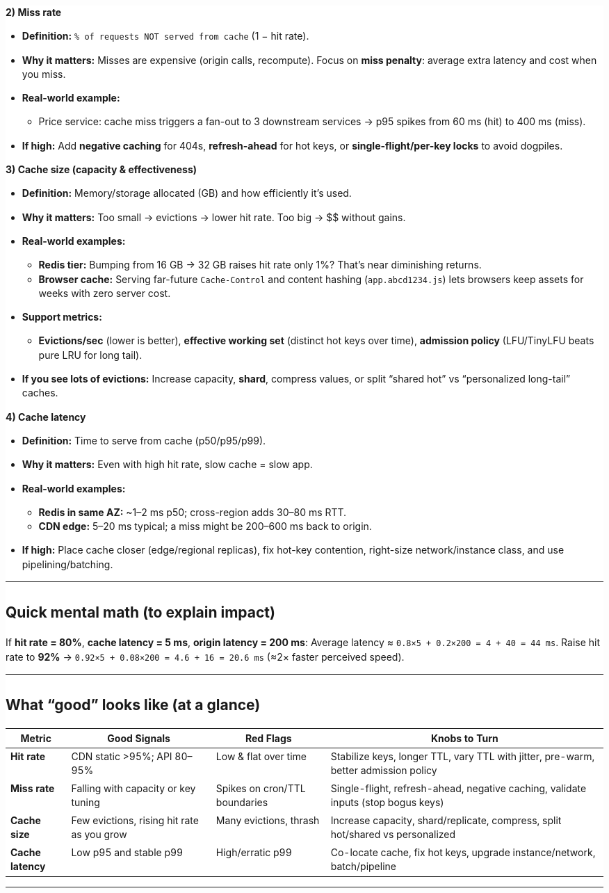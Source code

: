 **2) Miss rate**

* **Definition:** `% of requests NOT served from cache` (1 − hit rate).
* **Why it matters:** Misses are expensive (origin calls, recompute). Focus on **miss penalty**: average extra latency and cost when you miss.
* **Real-world example:**

  * Price service: cache miss triggers a fan-out to 3 downstream services → p95 spikes from 60 ms (hit) to 400 ms (miss).
* **If high:** Add **negative caching** for 404s, **refresh-ahead** for hot keys, or **single-flight/per-key locks** to avoid dogpiles.

**3) Cache size (capacity & effectiveness)**

* **Definition:** Memory/storage allocated (GB) and how efficiently it’s used.
* **Why it matters:** Too small → evictions → lower hit rate. Too big → $$ without gains.
* **Real-world examples:**

  * **Redis tier:** Bumping from 16 GB → 32 GB raises hit rate only 1%? That’s near diminishing returns.
  * **Browser cache:** Serving far-future `Cache-Control` and content hashing (`app.abcd1234.js`) lets browsers keep assets for weeks with zero server cost.
* **Support metrics:**

  * **Evictions/sec** (lower is better), **effective working set** (distinct hot keys over time), **admission policy** (LFU/TinyLFU beats pure LRU for long tail).
* **If you see lots of evictions:** Increase capacity, **shard**, compress values, or split “shared hot” vs “personalized long-tail” caches.

**4) Cache latency**

* **Definition:** Time to serve from cache (p50/p95/p99).
* **Why it matters:** Even with high hit rate, slow cache = slow app.
* **Real-world examples:**

  * **Redis in same AZ:** ~1–2 ms p50; cross-region adds 30–80 ms RTT.
  * **CDN edge:** 5–20 ms typical; a miss might be 200–600 ms back to origin.
* **If high:** Place cache closer (edge/regional replicas), fix hot-key contention, right-size network/instance class, and use pipelining/batching.

---

## Quick mental math (to explain impact)

If **hit rate = 80%**, **cache latency = 5 ms**, **origin latency = 200 ms**:
Average latency ≈ `0.8×5 + 0.2×200 = 4 + 40 = 44 ms`.
Raise hit rate to **92%** → `0.92×5 + 0.08×200 = 4.6 + 16 = 20.6 ms` (≈2× faster perceived speed).

---

## What “good” looks like (at a glance)

| Metric            | Good Signals                               | Red Flags                     | Knobs to Turn                                                                       |
| ----------------- | ------------------------------------------ | ----------------------------- | ----------------------------------------------------------------------------------- |
| **Hit rate**      | CDN static >95%; API 80–95%                | Low & flat over time          | Stabilize keys, longer TTL, vary TTL with jitter, pre-warm, better admission policy |
| **Miss rate**     | Falling with capacity or key tuning        | Spikes on cron/TTL boundaries | Single-flight, refresh-ahead, negative caching, validate inputs (stop bogus keys)   |
| **Cache size**    | Few evictions, rising hit rate as you grow | Many evictions, thrash        | Increase capacity, shard/replicate, compress, split hot/shared vs personalized      |
| **Cache latency** | Low p95 and stable p99                     | High/erratic p99              | Co-locate cache, fix hot keys, upgrade instance/network, batch/pipeline             |

---